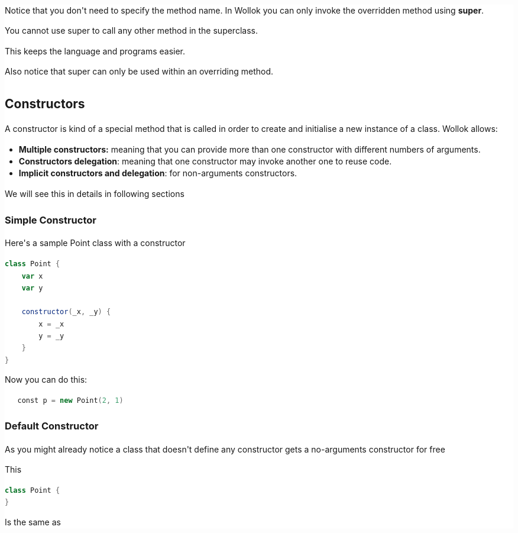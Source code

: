 Notice that you don't need to specify the method name. In Wollok you can only invoke the overridden method using **super**.

You cannot use super to call any other method in the superclass.

This keeps the language and programs easier.

Also notice that super can only be used within an overriding method.

## Constructors ##

A constructor is kind of a special method that is called in order to create and initialise a new instance of a class.
Wollok allows:

* **Multiple constructors:** meaning that you can provide more than one constructor with different numbers of arguments.
* **Constructors delegation**: meaning that one constructor may invoke another one to reuse code.
* **Implicit constructors and delegation**: for non-arguments constructors.

We will see this in details in following sections

### Simple Constructor ###

Here's a sample Point class with a constructor

```scala
class Point {
    var x
    var y

    constructor(_x, _y) {
        x = _x
        y = _y
    }
}
```

Now you can do this:
```scala
   const p = new Point(2, 1)
```

### Default Constructor ###

As you might already notice a class that doesn't define any constructor gets a no-arguments constructor for free

This

```scala
class Point {
}
```

Is the same as
